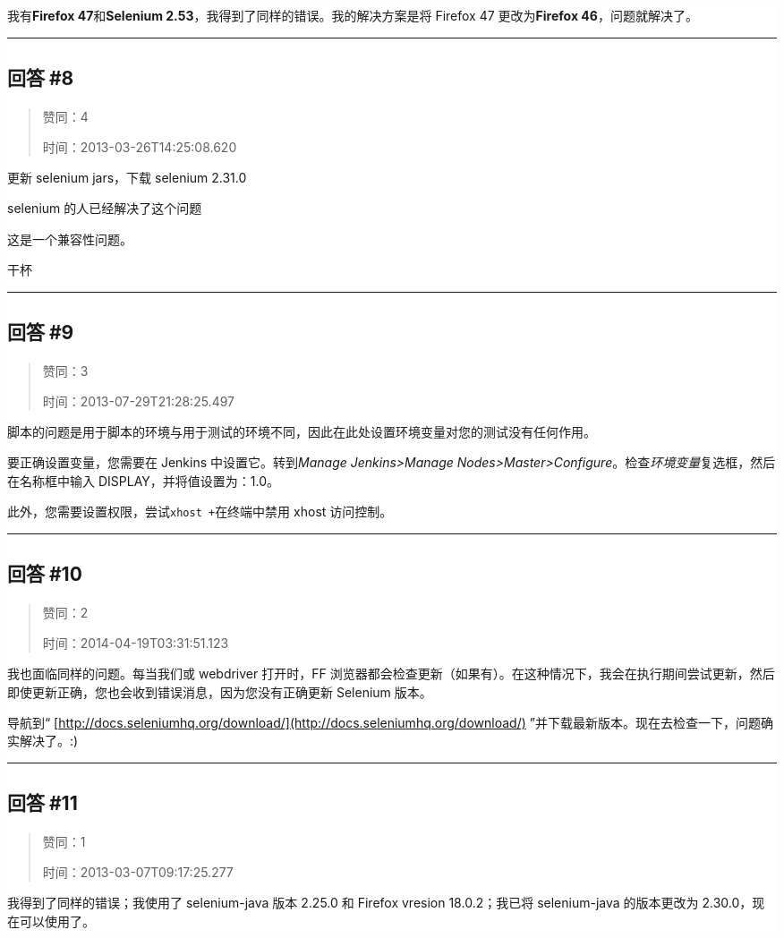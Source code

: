 我有**Firefox 47**和**Selenium 2.53**，我得到了同样的错误。我的解决方案是将 Firefox 47 更改为**Firefox 46**，问题就解决了。

* * *

## 回答 #8

> 赞同：4
> 
> 时间：2013-03-26T14:25:08.620

更新 selenium jars，下载 selenium 2.31.0

selenium 的人已经解决了这个问题

这是一个兼容性问题。

干杯

* * *

## 回答 #9

> 赞同：3
> 
> 时间：2013-07-29T21:28:25.497

脚本的问题是用于脚本的环境与用于测试的环境不同，因此在此处设置环境变量对您的测试没有任何作用。

要正确设置变量，您需要在 Jenkins 中设置它。转到*Manage Jenkins>Manage Nodes>Master>Configure*。检查*环境变量*复选框，然后在名称框中输入 DISPLAY，并将值设置为：1.0。

此外，您需要设置权限，尝试`xhost +`在终端中禁用 xhost 访问控制。

* * *

## 回答 #10

> 赞同：2
> 
> 时间：2014-04-19T03:31:51.123

我也面临同样的问题。每当我们或 webdriver 打开时，FF 浏览器都会检查更新（如果有）。在这种情况下，我会在执行期间尝试更新，然后即使更新正确，您也会收到错误消息，因为您没有正确更新 Selenium 版本。

导航到“ [http://docs.seleniumhq.org/download/](http://docs.seleniumhq.org/download/) ”并下载最新版本。现在去检查一下，问题确实解决了。:)

* * *

## 回答 #11

> 赞同：1
> 
> 时间：2013-03-07T09:17:25.277

我得到了同样的错误；我使用了 selenium-java 版本 2.25.0 和 Firefox vresion 18.0.2；我已将 selenium-java 的版本更改为 2.30.0，现在可以使用了。
